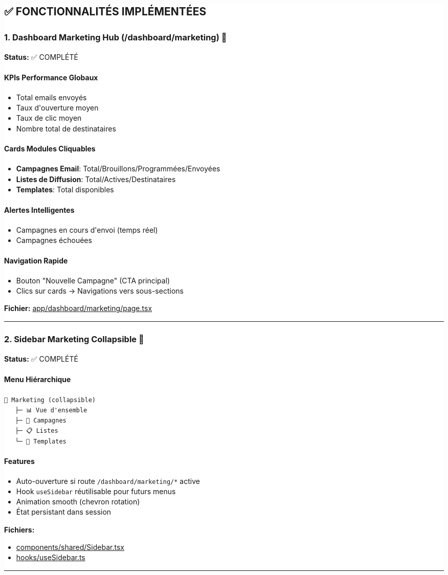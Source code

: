 
## ✅ FONCTIONNALITÉS IMPLÉMENTÉES

### 1. Dashboard Marketing Hub (/dashboard/marketing) 🎯
**Status:** ✅ COMPLÉTÉ

#### KPIs Performance Globaux
- Total emails envoyés
- Taux d'ouverture moyen
- Taux de clic moyen
- Nombre total de destinataires

#### Cards Modules Cliquables
- **Campagnes Email**: Total/Brouillons/Programmées/Envoyées
- **Listes de Diffusion**: Total/Actives/Destinataires
- **Templates**: Total disponibles

#### Alertes Intelligentes
- Campagnes en cours d'envoi (temps réel)
- Campagnes échouées

#### Navigation Rapide
- Bouton "Nouvelle Campagne" (CTA principal)
- Clics sur cards → Navigations vers sous-sections

**Fichier:** [app/dashboard/marketing/page.tsx](crm-frontend/app/dashboard/marketing/page.tsx)

---

### 2. Sidebar Marketing Collapsible 📂
**Status:** ✅ COMPLÉTÉ

#### Menu Hiérarchique
```
📧 Marketing (collapsible)
   ├─ 📊 Vue d'ensemble
   ├─ 📧 Campagnes
   ├─ 📋 Listes
   └─ 📝 Templates
```

#### Features
- Auto-ouverture si route `/dashboard/marketing/*` active
- Hook `useSidebar` réutilisable pour futurs menus
- Animation smooth (chevron rotation)
- État persistant dans session

**Fichiers:**
- [components/shared/Sidebar.tsx](crm-frontend/components/shared/Sidebar.tsx)
- [hooks/useSidebar.ts](crm-frontend/hooks/useSidebar.ts)

---

